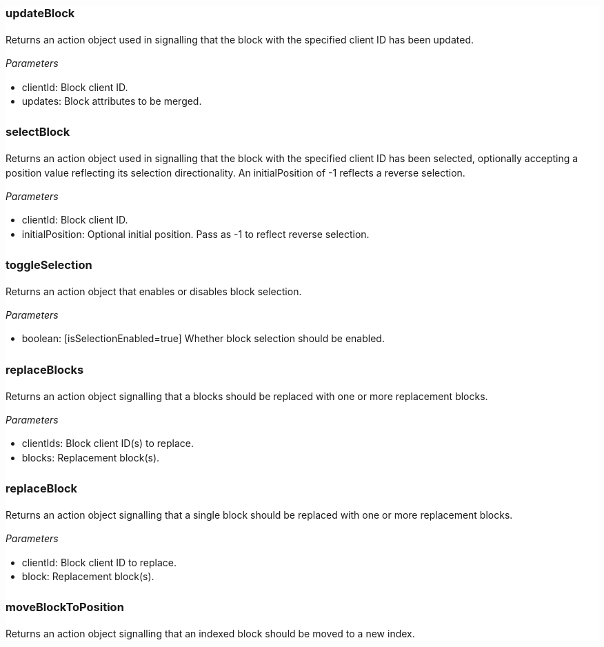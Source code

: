 ### updateBlock

Returns an action object used in signalling that the block with the
specified client ID has been updated.

*Parameters*

 * clientId: Block client ID.
 * updates: Block attributes to be merged.

### selectBlock

Returns an action object used in signalling that the block with the
specified client ID has been selected, optionally accepting a position
value reflecting its selection directionality. An initialPosition of -1
reflects a reverse selection.

*Parameters*

 * clientId: Block client ID.
 * initialPosition: Optional initial position. Pass as -1 to
                                 reflect reverse selection.

### toggleSelection

Returns an action object that enables or disables block selection.

*Parameters*

 * boolean: [isSelectionEnabled=true] Whether block selection should
                                           be enabled.

### replaceBlocks

Returns an action object signalling that a blocks should be replaced with
one or more replacement blocks.

*Parameters*

 * clientIds: Block client ID(s) to replace.
 * blocks: Replacement block(s).

### replaceBlock

Returns an action object signalling that a single block should be replaced
with one or more replacement blocks.

*Parameters*

 * clientId: Block client ID to replace.
 * block: Replacement block(s).

### moveBlockToPosition

Returns an action object signalling that an indexed block should be moved
to a new index.
